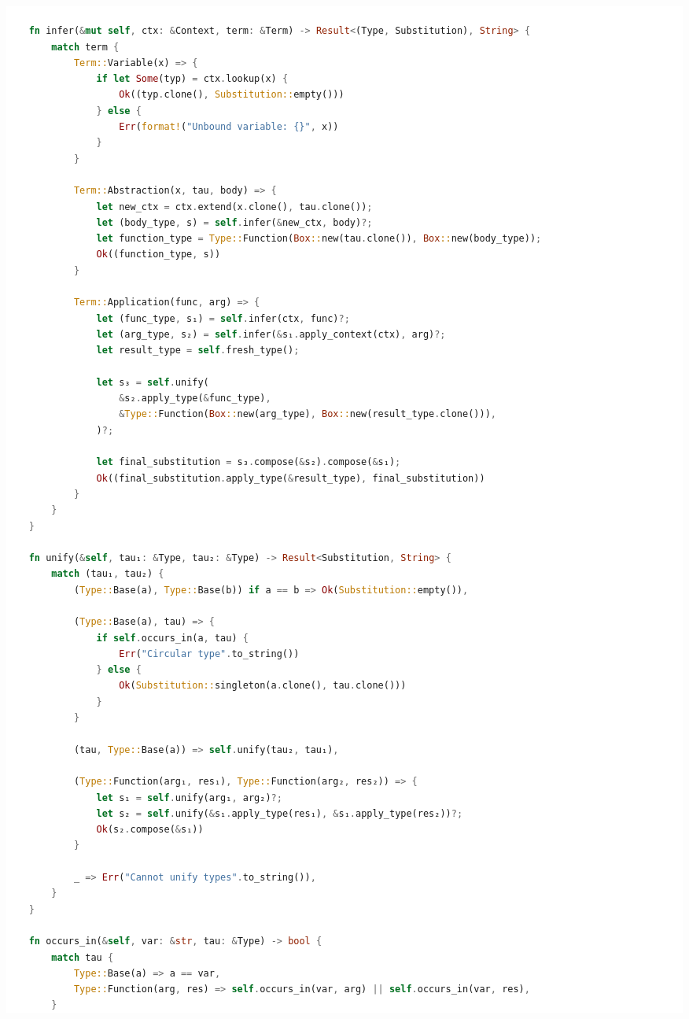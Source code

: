 ```rust
    
    fn infer(&mut self, ctx: &Context, term: &Term) -> Result<(Type, Substitution), String> {
        match term {
            Term::Variable(x) => {
                if let Some(typ) = ctx.lookup(x) {
                    Ok((typ.clone(), Substitution::empty()))
                } else {
                    Err(format!("Unbound variable: {}", x))
                }
            }
            
            Term::Abstraction(x, tau, body) => {
                let new_ctx = ctx.extend(x.clone(), tau.clone());
                let (body_type, s) = self.infer(&new_ctx, body)?;
                let function_type = Type::Function(Box::new(tau.clone()), Box::new(body_type));
                Ok((function_type, s))
            }
            
            Term::Application(func, arg) => {
                let (func_type, s₁) = self.infer(ctx, func)?;
                let (arg_type, s₂) = self.infer(&s₁.apply_context(ctx), arg)?;
                let result_type = self.fresh_type();
                
                let s₃ = self.unify(
                    &s₂.apply_type(&func_type),
                    &Type::Function(Box::new(arg_type), Box::new(result_type.clone())),
                )?;
                
                let final_substitution = s₃.compose(&s₂).compose(&s₁);
                Ok((final_substitution.apply_type(&result_type), final_substitution))
            }
        }
    }
    
    fn unify(&self, tau₁: &Type, tau₂: &Type) -> Result<Substitution, String> {
        match (tau₁, tau₂) {
            (Type::Base(a), Type::Base(b)) if a == b => Ok(Substitution::empty()),
            
            (Type::Base(a), tau) => {
                if self.occurs_in(a, tau) {
                    Err("Circular type".to_string())
                } else {
                    Ok(Substitution::singleton(a.clone(), tau.clone()))
                }
            }
            
            (tau, Type::Base(a)) => self.unify(tau₂, tau₁),
            
            (Type::Function(arg₁, res₁), Type::Function(arg₂, res₂)) => {
                let s₁ = self.unify(arg₁, arg₂)?;
                let s₂ = self.unify(&s₁.apply_type(res₁), &s₁.apply_type(res₂))?;
                Ok(s₂.compose(&s₁))
            }
            
            _ => Err("Cannot unify types".to_string()),
        }
    }
    
    fn occurs_in(&self, var: &str, tau: &Type) -> bool {
        match tau {
            Type::Base(a) => a == var,
            Type::Function(arg, res) => self.occurs_in(var, arg) || self.occurs_in(var, res),
        }
```